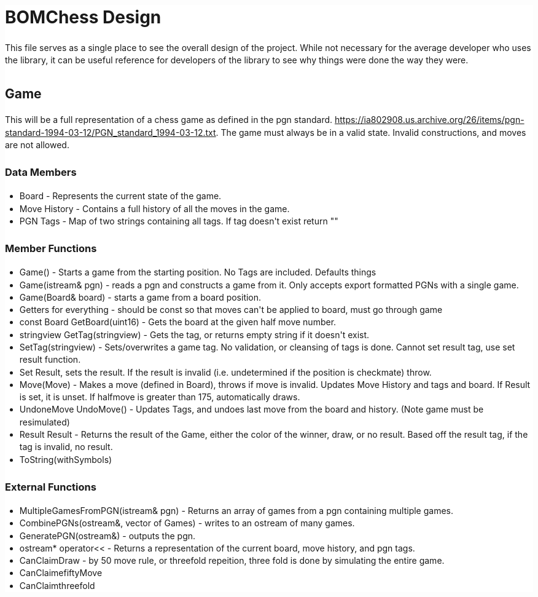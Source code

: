 # BOMChess Design

This file serves as a single place to see the overall design of the project. While not necessary for the average developer who uses the library, it can be useful reference for developers of the library to see why things were done the way they were.

## Game

This will be a full representation of a chess game as defined in the pgn standard. https://ia802908.us.archive.org/26/items/pgn-standard-1994-03-12/PGN_standard_1994-03-12.txt. The game must always be in a valid state. Invalid constructions, and moves are not allowed.

### Data Members
 * Board - Represents the current state of the game.
 * Move History - Contains a full history of all the moves in the game.
 * PGN Tags - Map of two strings containing all tags. If tag doesn't exist return ""

### Member Functions
 * Game() - Starts a game from the starting position. No Tags are included. Defaults things
 * Game(istream& pgn) - reads a pgn and constructs a game from it. Only accepts export formatted PGNs with a single game.
 * Game(Board& board) - starts a game from a board position.
 * Getters for everything - should be const so that moves can't be applied to board, must go through game
 * const Board GetBoard(uint16) - Gets the board at the given half move number.
 * stringview GetTag(stringview) - Gets the tag, or returns empty string if it doesn't exist.
 * SetTag(stringview) - Sets/overwrites a game tag. No validation, or cleansing of tags is done. Cannot set result tag, use set result function.
 * Set Result, sets the result. If the result is invalid (i.e. undetermined if the position is checkmate) throw.
 * Move(Move) - Makes a move (defined in Board), throws if move is invalid. Updates Move History and tags and board. If Result is set, it is unset. If halfmove is greater than 175, automatically draws.
 * UndoneMove UndoMove() - Updates Tags, and undoes last move from the board and history. (Note game must be resimulated)
 * Result Result - Returns the result of the Game, either the color of the winner, draw, or no result. Based off the result tag, if the tag is invalid, no result.
 * ToString(withSymbols)

### External Functions
 * MultipleGamesFromPGN(istream& pgn) - Returns an array of games from a pgn containing multiple games.
 * CombinePGNs(ostream&, vector of Games) - writes to an ostream of many games.
 * GeneratePGN(ostream&) - outputs the pgn.
 * ostream* operator<< - Returns a representation of the current board, move history, and pgn tags.
 * CanClaimDraw - by 50 move rule, or threefold repeition, three fold is done by simulating the entire game.
 * CanClaimefiftyMove
 * CanClaimthreefold
